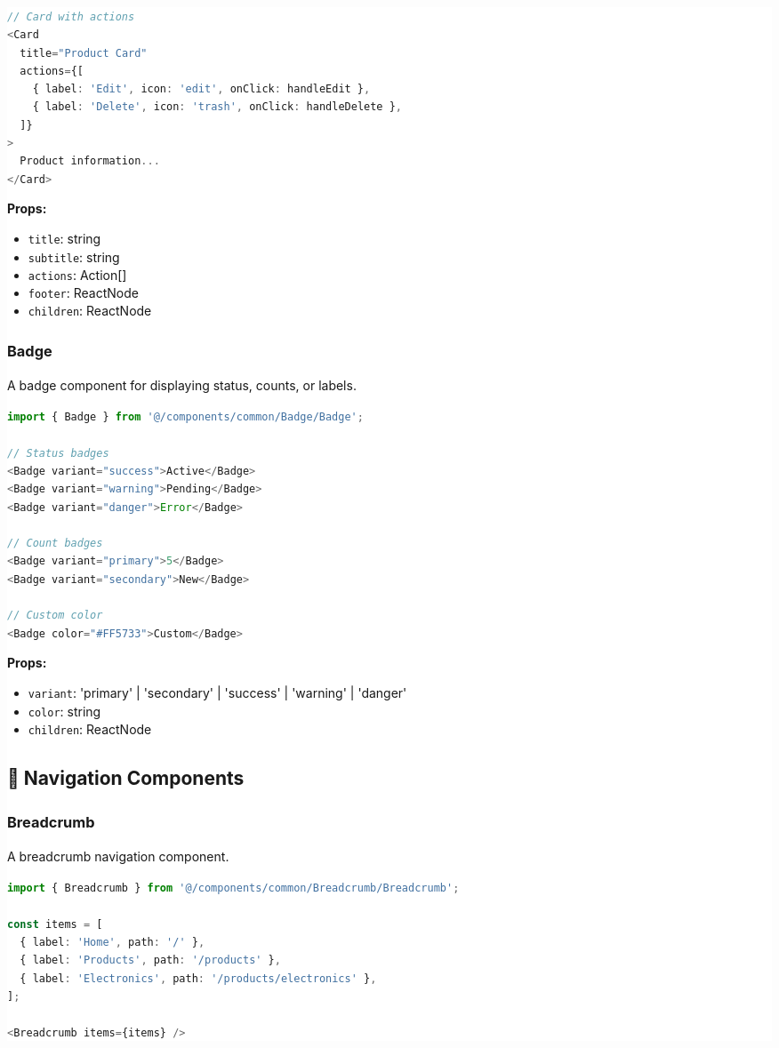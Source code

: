 ```typescript
// Card with actions
<Card 
  title="Product Card"
  actions={[
    { label: 'Edit', icon: 'edit', onClick: handleEdit },
    { label: 'Delete', icon: 'trash', onClick: handleDelete },
  ]}
>
  Product information...
</Card>
```

**Props:**
- `title`: string
- `subtitle`: string
- `actions`: Action[]
- `footer`: ReactNode
- `children`: ReactNode

### Badge

A badge component for displaying status, counts, or labels.

```typescript
import { Badge } from '@/components/common/Badge/Badge';

// Status badges
<Badge variant="success">Active</Badge>
<Badge variant="warning">Pending</Badge>
<Badge variant="danger">Error</Badge>

// Count badges
<Badge variant="primary">5</Badge>
<Badge variant="secondary">New</Badge>

// Custom color
<Badge color="#FF5733">Custom</Badge>
```

**Props:**
- `variant`: 'primary' | 'secondary' | 'success' | 'warning' | 'danger'
- `color`: string
- `children`: ReactNode

## 🧭 Navigation Components

### Breadcrumb

A breadcrumb navigation component.

```typescript
import { Breadcrumb } from '@/components/common/Breadcrumb/Breadcrumb';

const items = [
  { label: 'Home', path: '/' },
  { label: 'Products', path: '/products' },
  { label: 'Electronics', path: '/products/electronics' },
];

<Breadcrumb items={items} />
```
